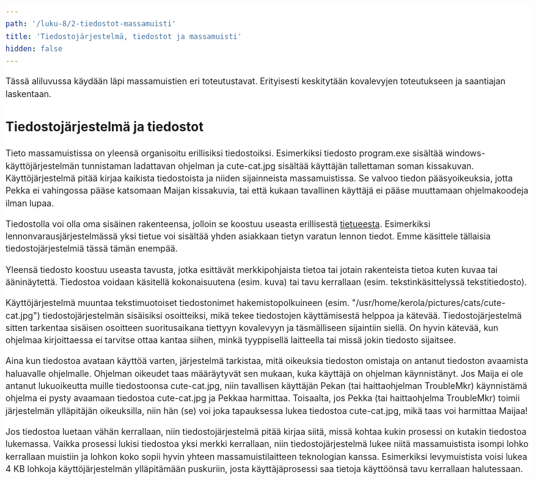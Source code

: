 ```yaml
---
path: '/luku-8/2-tiedostot-massamuisti'
title: 'Tiedostojärjestelmä, tiedostot ja massamuisti'
hidden: false
---
```


<div>
<lead>Tässä aliluvussa käydään läpi massamuistien eri toteutustavat. Erityisesti keskitytään kovalevyjen toteutukseen ja saantiajan laskentaan.</lead>
</div>

## Tiedostojärjestelmä ja tiedostot
Tieto massamuistissa on yleensä organisoitu erillisiksi tiedostoiksi. Esimerkiksi tiedosto program.exe sisältää windows-käyttöjärjestelmän tunnistaman ladattavan ohjelman ja cute-cat.jpg sisältää käyttäjän tallettaman soman kissakuvan. Käyttöjärjestelmä pitää kirjaa kaikista tiedostoista ja niiden sijainneista massamuistissa. Se valvoo tiedon pääsyoikeuksia, jotta Pekka ei vahingossa pääse katsomaan Maijan kissakuvia, tai että kukaan tavallinen käyttäjä ei pääse muuttamaan ohjelmakoodeja ilman lupaa.

Tiedostolla voi olla oma sisäinen rakenteensa, jolloin se koostuu useasta erillisestä [tietueesta](https://fi.wikipedia.org/wiki/Tietue). Esimerkiksi lennonvarausjärjestelmässä yksi tietue voi sisältää yhden asiakkaan tietyn varatun lennon tiedot. Emme käsittele tällaisia tiedostojärjestelmiä tässä tämän enempää.

Yleensä tiedosto koostuu useasta tavusta, jotka esittävät merkkipohjaista tietoa tai jotain rakenteista tietoa kuten kuvaa tai ääninäytettä.  Tiedostoa voidaan käsitellä kokonaisuutena (esim. kuva) tai tavu kerrallaan (esim. tekstinkäsittelyssä tekstitiedosto). 

Käyttöjärjestelmä muuntaa tekstimuotoiset tiedostonimet hakemistopolkuineen (esim. "/usr/home/kerola/pictures/cats/cute-cat.jpg") tiedostojärjestelmän sisäisiksi osoitteiksi, mikä tekee tiedostojen käyttämisestä helppoa ja kätevää. Tiedostojärjestelmä sitten tarkentaa sisäisen osoitteen suoritusaikana tiettyyn kovalevyyn ja täsmälliseen sijaintiin siellä. On hyvin kätevää, kun ohjelmaa kirjoittaessa ei tarvitse ottaa kantaa siihen, minkä tyyppisellä laitteella tai missä jokin tiedosto sijaitsee. 

Aina kun tiedostoa avataan käyttöä varten, järjestelmä tarkistaa, mitä oikeuksia tiedoston omistaja on antanut tiedoston avaamista haluavalle ohjelmalle. Ohjelman oikeudet taas määräytyvät sen mukaan, kuka käyttäjä on ohjelman käynnistänyt. Jos Maija ei ole antanut lukuoikeutta muille tiedostoonsa cute-cat.jpg, niin tavallisen käyttäjän Pekan (tai haittaohjelman TroubleMkr) käynnistämä ohjelma ei pysty avaamaan tiedostoa cute-cat.jpg ja Pekkaa harmittaa. Toisaalta, jos Pekka (tai haittaohjelma TroubleMkr) toimii järjestelmän ylläpitäjän oikeuksilla, niin hän (se) voi joka tapauksessa lukea tiedostoa cute-cat.jpg, mikä taas voi harmittaa Maijaa!

Jos tiedostoa luetaan vähän kerrallaan, niin tiedostojärjestelmä pitää kirjaa siitä, missä kohtaa kukin prosessi on kutakin tiedostoa lukemassa. Vaikka prosessi lukisi tiedostoa yksi merkki kerrallaan, niin tiedostojärjestelmä lukee niitä massamuistista isompi lohko kerrallaan muistiin ja lohkon koko sopii hyvin yhteen massamuistilaitteen teknologian kanssa. Esimerkiksi levymuistista voisi lukea 4 KB lohkoja käyttöjärjestelmän ylläpitämään puskuriin, josta käyttäjäprosessi saa tietoja käyttöönsä tavu kerrallaan halutessaan. 


